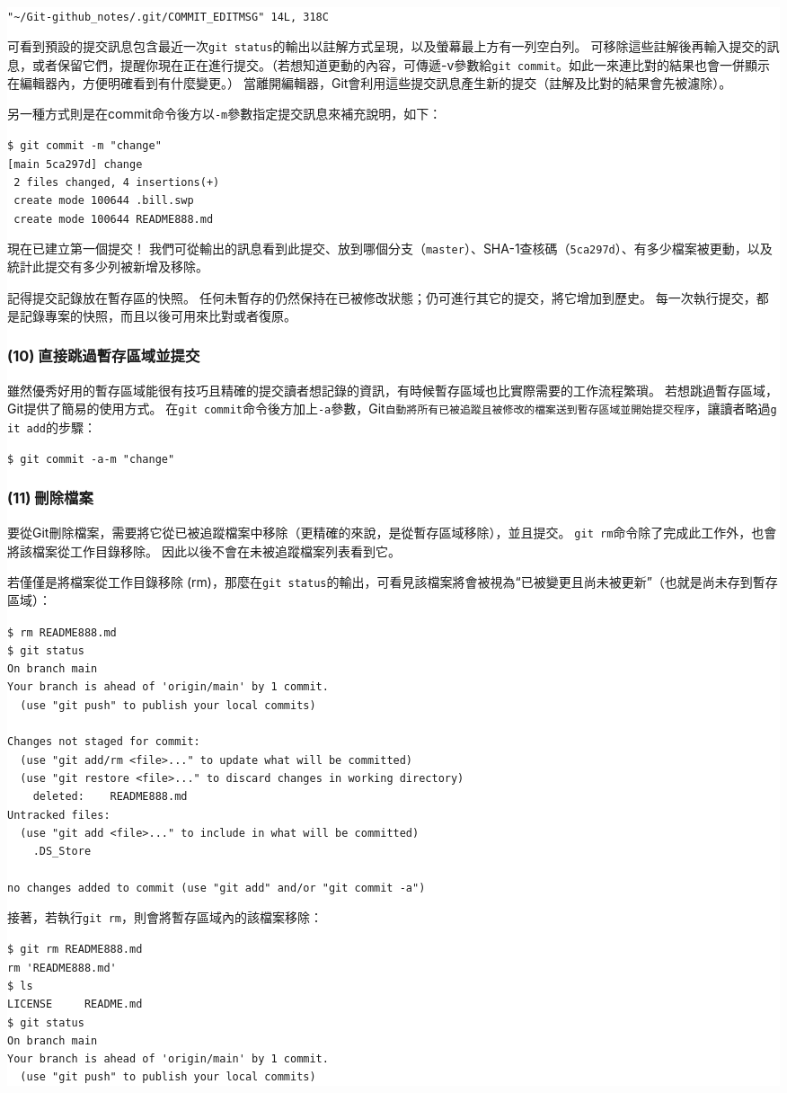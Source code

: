 	"~/Git-github_notes/.git/COMMIT_EDITMSG" 14L, 318C

可看到預設的提交訊息包含最近一次`git status`的輸出以註解方式呈現，以及螢幕最上方有一列空白列。 可移除這些註解後再輸入提交的訊息，或者保留它們，提醒你現在正在進行提交。（若想知道更動的內容，可傳遞-v參數給`git commit`。如此一來連比對的結果也會一併顯示在編輯器內，方便明確看到有什麼變更。） 當離開編輯器，Git會利用這些提交訊息產生新的提交（註解及比對的結果會先被濾除）。

另一種方式則是在commit命令後方以`-m`參數指定提交訊息來補充說明，如下：

	$ git commit -m "change"
	[main 5ca297d] change
	 2 files changed, 4 insertions(+)
	 create mode 100644 .bill.swp
	 create mode 100644 README888.md

現在已建立第一個提交！ 我們可從輸出的訊息看到此提交、放到哪個分支（`master`）、SHA-1查核碼（`5ca297d`）、有多少檔案被更動，以及統計此提交有多少列被新增及移除。

記得提交記錄放在暫存區的快照。 任何未暫存的仍然保持在已被修改狀態；仍可進行其它的提交，將它增加到歷史。 每一次執行提交，都是記錄專案的快照，而且以後可用來比對或者復原。  

### (10) 直接跳過暫存區域並提交 ###

雖然優秀好用的暫存區域能很有技巧且精確的提交讀者想記錄的資訊，有時候暫存區域也比實際需要的工作流程繁瑣。 若想跳過暫存區域，Git提供了簡易的使用方式。 在`git commit`命令後方加上`-a`參數，Git``自動將所有已被追蹤且被修改的檔案送到暫存區域並開始提交程序``，讓讀者略過`git add`的步驟：

	$ git commit -a-m "change"


### (11) 刪除檔案 ###

要從Git刪除檔案，需要將它從已被追蹤檔案中移除（更精確的來說，是從暫存區域移除），並且提交。 `git rm`命令除了完成此工作外，也會將該檔案從工作目錄移除。 因此以後不會在未被追蹤檔案列表看到它。

若僅僅是將檔案從工作目錄移除 (rm)，那麼在`git status`的輸出，可看見該檔案將會被視為“已被變更且尚未被更新”（也就是尚未存到暫存區域）：

	$ rm README888.md 
	$ git status
	On branch main
	Your branch is ahead of 'origin/main' by 1 commit.
	  (use "git push" to publish your local commits)

	Changes not staged for commit:
	  (use "git add/rm <file>..." to update what will be committed)
	  (use "git restore <file>..." to discard changes in working directory)
		deleted:    README888.md
	Untracked files:
	  (use "git add <file>..." to include in what will be committed)
		.DS_Store

	no changes added to commit (use "git add" and/or "git commit -a")

接著，若執行`git rm`，則會將暫存區域內的該檔案移除：

	$ git rm README888.md
	rm 'README888.md'
	$ ls
	LICENSE		README.md
	$ git status
	On branch main
	Your branch is ahead of 'origin/main' by 1 commit.
	  (use "git push" to publish your local commits)
